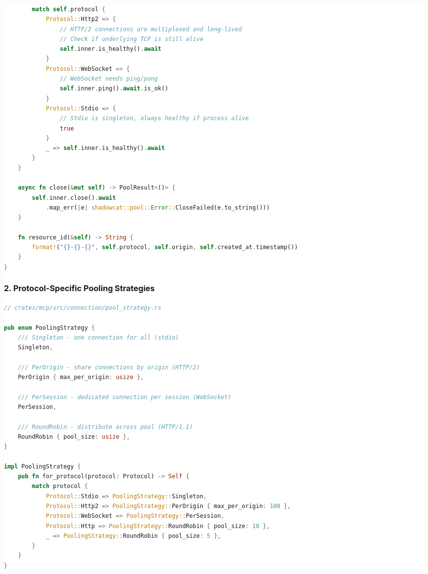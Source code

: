 ```rust
        match self.protocol {
            Protocol::Http2 => {
                // HTTP/2 connections are multiplexed and long-lived
                // Check if underlying TCP is still alive
                self.inner.is_healthy().await
            }
            Protocol::WebSocket => {
                // WebSocket needs ping/pong
                self.inner.ping().await.is_ok()
            }
            Protocol::Stdio => {
                // Stdio is singleton, always healthy if process alive
                true
            }
            _ => self.inner.is_healthy().await
        }
    }
    
    async fn close(&mut self) -> PoolResult<()> {
        self.inner.close().await
            .map_err(|e| shadowcat::pool::Error::CloseFailed(e.to_string()))
    }
    
    fn resource_id(&self) -> String {
        format!("{}-{}-{}", self.protocol, self.origin, self.created_at.timestamp())
    }
}
```

### 2. Protocol-Specific Pooling Strategies

```rust
// crates/mcp/src/connection/pool_strategy.rs

pub enum PoolingStrategy {
    /// Singleton - one connection for all (stdio)
    Singleton,
    
    /// PerOrigin - share connections by origin (HTTP/2)
    PerOrigin { max_per_origin: usize },
    
    /// PerSession - dedicated connection per session (WebSocket)
    PerSession,
    
    /// RoundRobin - distribute across pool (HTTP/1.1)
    RoundRobin { pool_size: usize },
}

impl PoolingStrategy {
    pub fn for_protocol(protocol: Protocol) -> Self {
        match protocol {
            Protocol::Stdio => PoolingStrategy::Singleton,
            Protocol::Http2 => PoolingStrategy::PerOrigin { max_per_origin: 100 },
            Protocol::WebSocket => PoolingStrategy::PerSession,
            Protocol::Http => PoolingStrategy::RoundRobin { pool_size: 10 },
            _ => PoolingStrategy::RoundRobin { pool_size: 5 },
        }
    }
}
```
